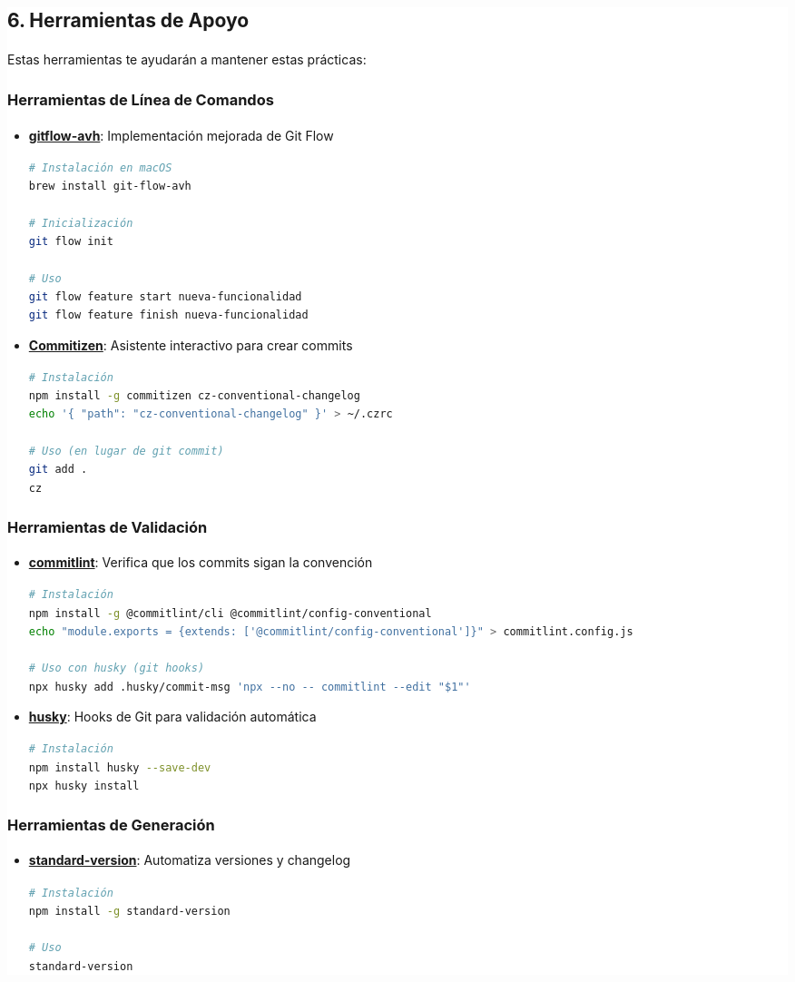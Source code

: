 ## 6. Herramientas de Apoyo

Estas herramientas te ayudarán a mantener estas prácticas:

### Herramientas de Línea de Comandos
- **[gitflow-avh](https://github.com/petervanderdoes/gitflow-avh)**: Implementación mejorada de Git Flow
  ```bash
  # Instalación en macOS
  brew install git-flow-avh
  
  # Inicialización
  git flow init
  
  # Uso
  git flow feature start nueva-funcionalidad
  git flow feature finish nueva-funcionalidad
  ```

- **[Commitizen](https://github.com/commitizen/cz-cli)**: Asistente interactivo para crear commits
  ```bash
  # Instalación
  npm install -g commitizen cz-conventional-changelog
  echo '{ "path": "cz-conventional-changelog" }' > ~/.czrc
  
  # Uso (en lugar de git commit)
  git add .
  cz
  ```

### Herramientas de Validación
- **[commitlint](https://commitlint.js.org/)**: Verifica que los commits sigan la convención
  ```bash
  # Instalación
  npm install -g @commitlint/cli @commitlint/config-conventional
  echo "module.exports = {extends: ['@commitlint/config-conventional']}" > commitlint.config.js
  
  # Uso con husky (git hooks)
  npx husky add .husky/commit-msg 'npx --no -- commitlint --edit "$1"'
  ```

- **[husky](https://typicode.github.io/husky/)**: Hooks de Git para validación automática
  ```bash
  # Instalación
  npm install husky --save-dev
  npx husky install
  ```

### Herramientas de Generación
- **[standard-version](https://github.com/conventional-changelog/standard-version)**: Automatiza versiones y changelog
  ```bash
  # Instalación
  npm install -g standard-version
  
  # Uso
  standard-version
  ```

